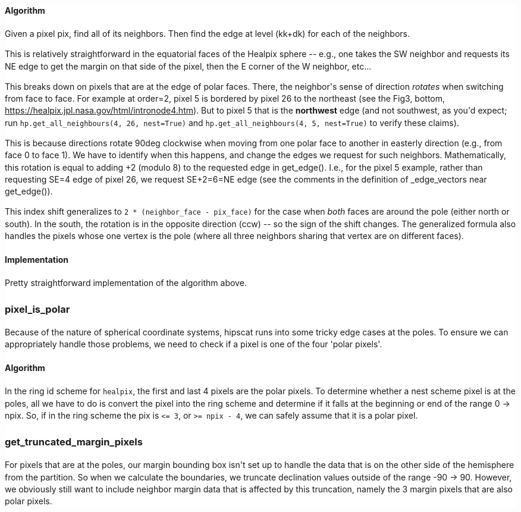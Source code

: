 #### Algorithm
Given a pixel pix, find all of its neighbors. Then find the
edge at level (kk+dk) for each of the neighbors.

This is relatively straightforward in the equatorial faces of the Healpix
sphere -- e.g., one takes the SW neighbor and requests its NE edge to get
the margin on that side of the pixel, then the E corner of the W neighbor,
etc...

This breaks down on pixels that are at the edge of polar faces. There,
the neighbor's sense of direction _rotates_ when switching from face to
face. For example at order=2, pixel 5 is bordered by pixel 26 to the
northeast (see the Fig3, bottom, https://healpix.jpl.nasa.gov/html/intronode4.htm).
But to pixel 5 that is the **northwest** edge (and not southwest, as you'd
expect; run `hp.get_all_neighbours(4, 26, nest=True)` and
`hp.get_all_neighbours(4, 5, nest=True)` to verify these claims).

This is because directions rotate 90deg clockwise when moving from one
polar face to another in easterly direction (e.g., from face 0 to face 1).
We have to identify when this happens, and change the edges we request
for such neighbors. Mathematically, this rotation is equal to adding +2
(modulo 8) to the requested edge in get_edge(). I.e., for the
pixel 5 example, rather than requesting SE=4 edge of pixel 26,
we request SE+2=6=NE edge (see the comments in the definition of _edge_vectors
near get_edge()).

This index shift generalizes to `2 * (neighbor_face - pix_face)` for the case
when _both_ faces are around the pole (either north or south). In the south,
the rotation is in the opposite direction (ccw) -- so the sign of the shift
changes. The generalized formula also handles the pixels whose one vertex
is the pole (where all three neighbors sharing that vertex are on different
faces).

#### Implementation
Pretty straightforward implementation of the algorithm above.

### pixel_is_polar
Because of the nature of spherical coordinate systems, hipscat runs into some tricky edge cases at the poles. To ensure we can appropriately handle those problems, we need to check if a pixel is one of the four 'polar pixels'.

#### Algorithm
In the ring id scheme for `healpix`, the first and last 4 pixels are the polar pixels. To determine whether a nest scheme pixel is at the poles, all we have to do is convert the pixel into the ring scheme and determine if it falls at the beginning or end of the range 0 -> npix. So, if in the ring scheme the pix is `<= 3`, or `>= npix - 4`, we can safely assume that it is a polar pixel.

### get_truncated_margin_pixels
For pixels that are at the poles, our margin bounding box isn't set up to handle the data that is on the other side of the hemisphere from the partition. So when we calculate the boundaries, we truncate declination values outside of the range -90 -> 90. However, we obviously still want to include neighbor margin data that is affected by this truncation, namely the 3 margin pixels that are also polar pixels.
